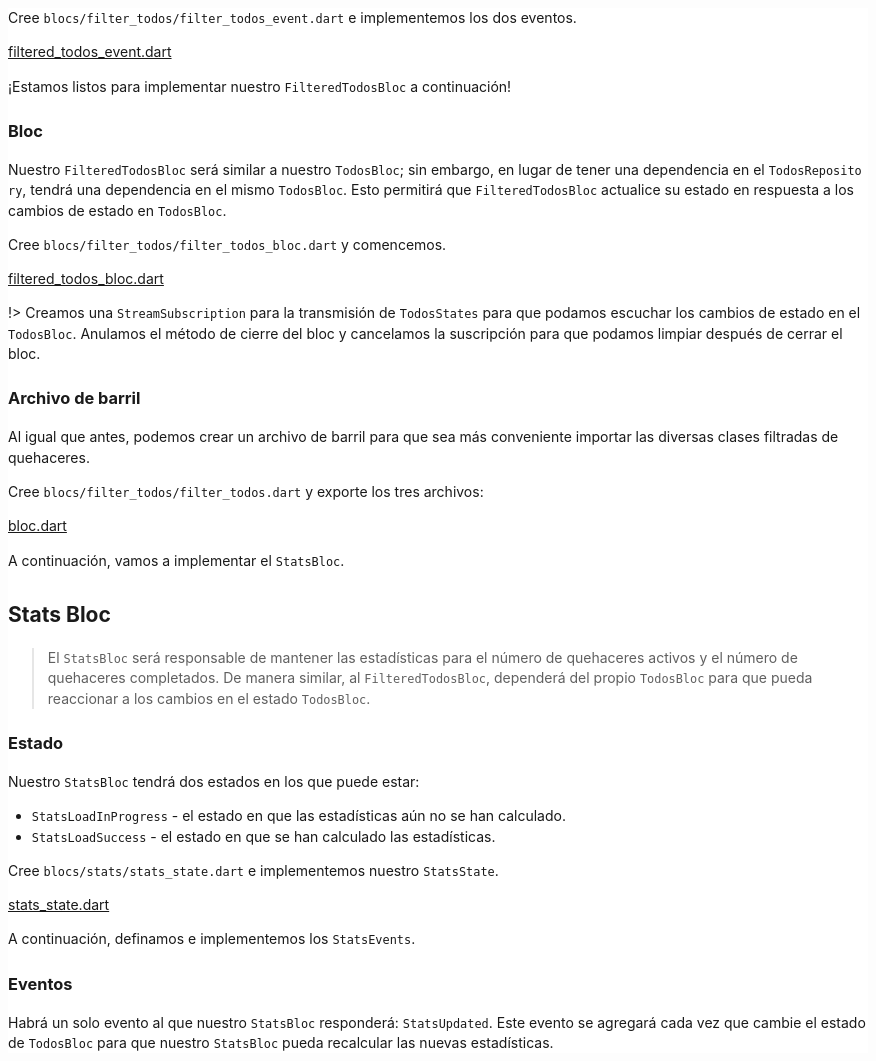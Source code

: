 Cree `blocs/filter_todos/filter_todos_event.dart` e implementemos los dos eventos.

[filtered_todos_event.dart](../_snippets/flutter_todos_tutorial/filtered_todos_event.dart.md ':include')

¡Estamos listos para implementar nuestro `FilteredTodosBloc` a continuación!

### Bloc

Nuestro `FilteredTodosBloc` será similar a nuestro `TodosBloc`; sin embargo, en lugar de tener una dependencia en el `TodosRepository`, tendrá una dependencia en el mismo `TodosBloc`. Esto permitirá que `FilteredTodosBloc` actualice su estado en respuesta a los cambios de estado en `TodosBloc`.

Cree `blocs/filter_todos/filter_todos_bloc.dart` y comencemos.

[filtered_todos_bloc.dart](../_snippets/flutter_todos_tutorial/filtered_todos_bloc.dart.md ':include')

!> Creamos una `StreamSubscription` para la transmisión de `TodosStates` para que podamos escuchar los cambios de estado en el `TodosBloc`. Anulamos el método de cierre del bloc y cancelamos la suscripción para que podamos limpiar después de cerrar el bloc.

### Archivo de barril

Al igual que antes, podemos crear un archivo de barril para que sea más conveniente importar las diversas clases filtradas de quehaceres.

Cree `blocs/filter_todos/filter_todos.dart` y exporte los tres archivos:

[bloc.dart](../_snippets/flutter_todos_tutorial/filtered_todos_bloc_barrel.dart.md ':include')

A continuación, vamos a implementar el `StatsBloc`.

## Stats Bloc

> El `StatsBloc` será responsable de mantener las estadísticas para el número de quehaceres activos y el número de quehaceres completados. De manera similar, al `FilteredTodosBloc`, dependerá del propio `TodosBloc` para que pueda reaccionar a los cambios en el estado `TodosBloc`.

### Estado

Nuestro `StatsBloc` tendrá dos estados en los que puede estar:

- `StatsLoadInProgress` - el estado en que las estadísticas aún no se han calculado.
- `StatsLoadSuccess` - el estado en que se han calculado las estadísticas.

Cree `blocs/stats/stats_state.dart` e implementemos nuestro `StatsState`.

[stats_state.dart](../_snippets/flutter_todos_tutorial/stats_state.dart.md ':include')

A continuación, definamos e implementemos los `StatsEvents`.

### Eventos

Habrá un solo evento al que nuestro `StatsBloc` responderá: `StatsUpdated`. Este evento se agregará cada vez que cambie el estado de `TodosBloc` para que nuestro `StatsBloc` pueda recalcular las nuevas estadísticas.
